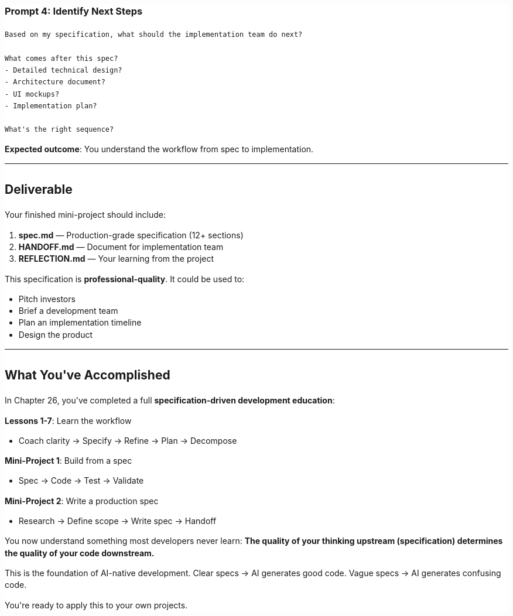 ### Prompt 4: Identify Next Steps

```
Based on my specification, what should the implementation team do next?

What comes after this spec?
- Detailed technical design?
- Architecture document?
- UI mockups?
- Implementation plan?

What's the right sequence?
```

**Expected outcome**: You understand the workflow from spec to implementation.

---

## Deliverable

Your finished mini-project should include:

1. **spec.md** — Production-grade specification (12+ sections)
2. **HANDOFF.md** — Document for implementation team
3. **REFLECTION.md** — Your learning from the project

This specification is **professional-quality**. It could be used to:

- Pitch investors
- Brief a development team
- Plan an implementation timeline
- Design the product

---

## What You've Accomplished

In Chapter 26, you've completed a full **specification-driven development education**:

**Lessons 1-7**: Learn the workflow

- Coach clarity → Specify → Refine → Plan → Decompose

**Mini-Project 1**: Build from a spec

- Spec → Code → Test → Validate

**Mini-Project 2**: Write a production spec

- Research → Define scope → Write spec → Handoff

You now understand something most developers never learn: **The quality of your thinking upstream (specification) determines the quality of your code downstream.**

This is the foundation of AI-native development. Clear specs → AI generates good code. Vague specs → AI generates confusing code.

You're ready to apply this to your own projects.

